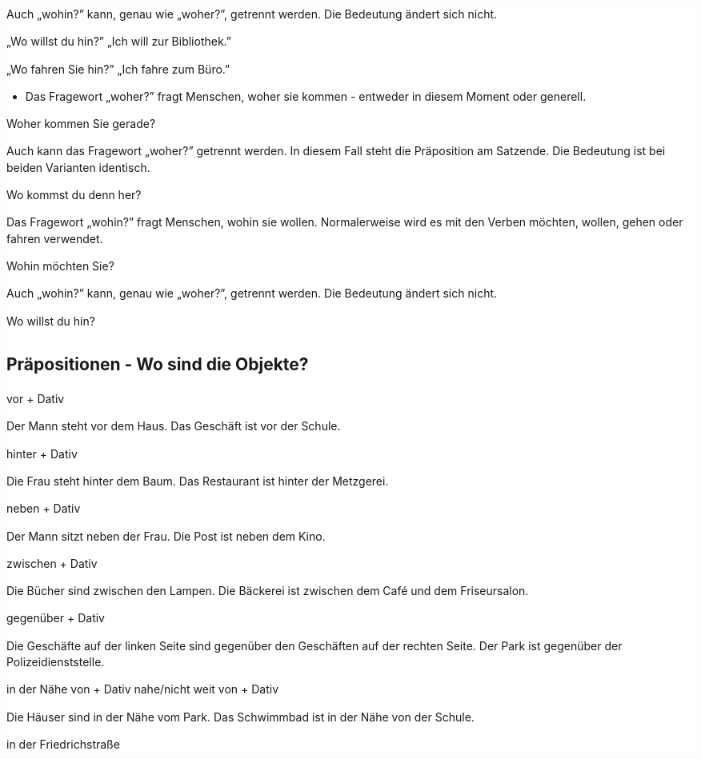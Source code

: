 Auch „wohin?” kann, genau wie „woher?”, getrennt werden. Die Bedeutung ändert sich nicht.

„Wo willst du hin?”
„Ich will zur Bibliothek.”

„Wo fahren Sie hin?”
„Ich fahre zum Büro.”

- Das Fragewort „woher?” fragt Menschen, woher sie kommen - entweder in diesem Moment oder generell.

Woher kommen Sie gerade?

Auch kann das Fragewort „woher?” getrennt werden. In diesem Fall steht die Präposition am Satzende. Die Bedeutung ist bei beiden Varianten identisch.

Wo kommst du denn her?

Das Fragewort „wohin?” fragt Menschen, wohin sie wollen. Normalerweise wird es mit den Verben möchten, wollen, gehen oder fahren verwendet.

Wohin möchten Sie?

Auch „wohin?” kann, genau wie „woher?”, getrennt werden. Die Bedeutung ändert sich nicht. 

Wo willst du hin?

## Präpositionen - Wo sind die Objekte?

vor + Dativ

Der Mann steht vor dem Haus.
Das Geschäft ist vor der Schule.

hinter + Dativ

Die Frau steht hinter dem Baum.
Das Restaurant ist hinter der Metzgerei.

neben + Dativ

Der Mann sitzt neben der Frau.
Die Post ist neben dem Kino.

zwischen + Dativ

Die Bücher sind zwischen den Lampen.
Die Bäckerei ist zwischen dem Café und dem Friseursalon.

gegenüber + Dativ

Die Geschäfte auf der linken Seite sind gegenüber den Geschäften auf der rechten Seite.
Der Park ist gegenüber der Polizeidienststelle.

in der Nähe von + Dativ
nahe/nicht weit von + Dativ

Die Häuser sind in der Nähe vom Park.
Das Schwimmbad ist in der Nähe von der Schule.

in der Friedrichstraße
